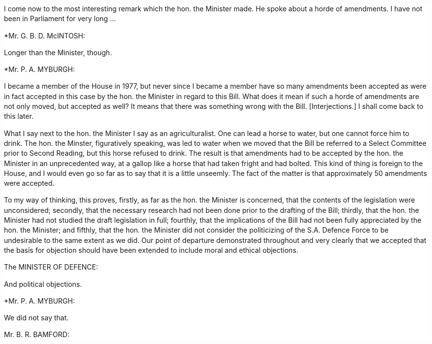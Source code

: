 <p>I come now to the most interesting remark which the hon. the Minister made. He spoke about a horde of amendments. I have not been in Parliament for very long &#x2026;</p>

</speech>

<speech by="#mcintosh">

<from>*Mr. <person refersTo="hansard_za">G. B. D. McINTOSH</person>:</from>

<p>Longer than the Minister, though.</p>

</speech>

<speech by="#myburgh">

<from>*Mr. <person refersTo="hansard_za">P. A. MYBURGH</person>:</from>

<p>I became a member of the House in 1977, but never since I became a member have so many amendments been accepted as were in fact accepted in this case by the hon. the Minister in regard to this Bill. What does it mean if such a horde of amendments are not only moved, but accepted as well? It means that there was something wrong with the Bill. [Interjections.] I shall come back to this later.</p>

<p>What I say next to the hon. the Minister I say as an agriculturalist. One can lead a horse to water, but one cannot force him to drink. The hon. the Minster, figuratively speaking, was led to water when we moved that the Bill be referred to a Select Committee prior to Second Reading, but this horse refused to drink. The result is that amendments had to be accepted by the hon. the Minister in an unprecedented way, at a gallop like a horse that had taken fright and had bolted. This kind of thing is foreign to the House, and I would even go so far as to say that it is a little unseemly. The fact of the matter is that approximately 50 amendments were accepted.</p>

<p>To my way of thinking, this proves, firstly, as far as the hon. the Minister is concerned, that the contents of the legislation were unconsidered; secondly, that the necessary research had not been done prior to the drafting of the Bill; thirdly, that the hon. the Minister had not studied the draft legislation in full; fourthly, that the implications of the Bill had not been fully appreciated by the hon. the Minister; and fifthly, that the hon. the Minister did not consider the politicizing of the S.A. Defence Force to be undesirable to the same extent as we did. Our point of departure demonstrated throughout and very clearly that we accepted that the basis for objection should have been extended to include moral and ethical objections.</p>

</speech>

<speech by="#minister_of_defence">

<from>The <person refersTo="hansard_za">MINISTER OF DEFENCE</person>:</from>

<p>And political objections.</p>

</speech>

<speech by="#myburgh">

<from>*Mr. <person refersTo="hansard_za">P. A. MYBURGH</person>:</from>

<p>We did not say that.</p>

</speech>

<speech by="#bamford">

<from>Mr. <person refersTo="hansard_za">B. R. BAMFORD</person>:</from>
